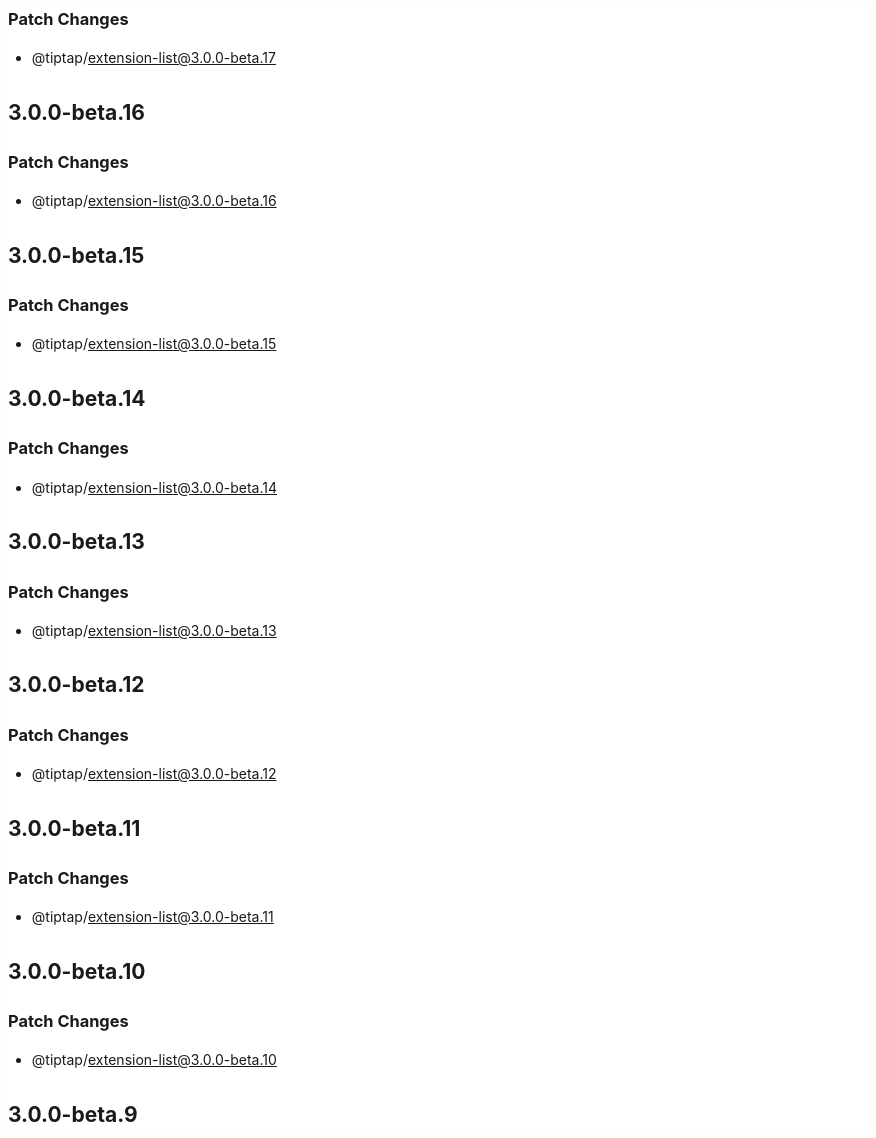 ### Patch Changes

- @tiptap/extension-list@3.0.0-beta.17

## 3.0.0-beta.16

### Patch Changes

- @tiptap/extension-list@3.0.0-beta.16

## 3.0.0-beta.15

### Patch Changes

- @tiptap/extension-list@3.0.0-beta.15

## 3.0.0-beta.14

### Patch Changes

- @tiptap/extension-list@3.0.0-beta.14

## 3.0.0-beta.13

### Patch Changes

- @tiptap/extension-list@3.0.0-beta.13

## 3.0.0-beta.12

### Patch Changes

- @tiptap/extension-list@3.0.0-beta.12

## 3.0.0-beta.11

### Patch Changes

- @tiptap/extension-list@3.0.0-beta.11

## 3.0.0-beta.10

### Patch Changes

- @tiptap/extension-list@3.0.0-beta.10

## 3.0.0-beta.9
